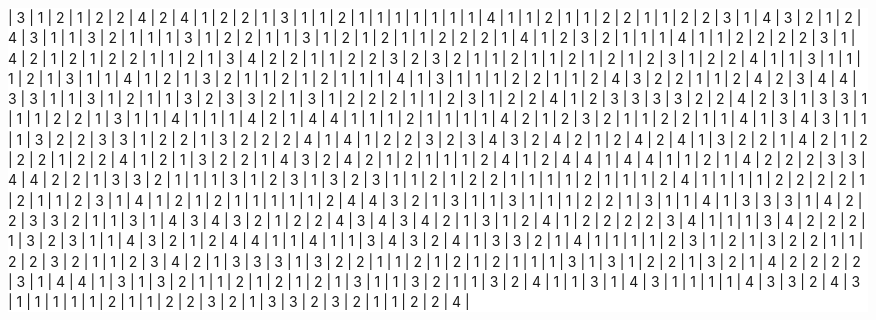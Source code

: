 |         3 |          1 |    2 |    1 |     2 |     2 |    4 |     2 |     4 |     1 |     2 |     2 |     1 |     3 |     1 |     1 |     2 |     1 |     1 |     1 |     1 |     1 |     1 |     1 |     4 |     1 |     1 |    2 |    1 |    1 |     2 |     2 |     1 |     1 |     2 |     2 |     3 |     1 |      4 |      3 |      2 |     1 |      2 |     4 |      3 |      1 |      1 |      3 |     2 |     1 |      1 |      1 |      3 |      1 |      2 |      2 |      1 |     1 |      3 |      1 |      2 |      1 |      2 |      1 |      1 |      2 |      2 |     2 |      1 |      4 |      1 |      2 |      3 |      2 |      1 |      1 |      1 |      4 |      1 |     1 |      2 |      2 |      2 |      2 |      3 |      1 |      4 |     2 |     1 |      2 |      1 |      2 |      2 |      1 |     1 |      2 |     1 |      3 |      4 |     2 |      2 |      1 |      1 |     2 |      2 |      3 |     2 |      3 |      2 |      1 |      1 |      2 |      1 |      1 |      2 |     1 |      2 |      1 |      2 |      3 |     1 |      2 |     2 |      4 |      1 |      1 |      3 |      1 |     1 |     1 |     2 |      1 |      3 |      1 |      1 |      4 |      1 |      2 |      1 |      3 |      2 |     1 |      1 |      2 |      1 |      2 |      1 |      1 |      1 |      4 |      1 |      3 |      1 |      1 |     1 |     2 |      2 |      1 |      1 |      2 |      4 |      3 |     2 |     2 |      1 |      1 |      2 |      4 |      2 |     3 |     4 |      4 |      3 |      3 |      1 |      1 |     3 |      1 |      2 |      1 |      1 |      3 |      2 |      3 |      3 |      2 |      1 |      3 |     1 |      2 |      2 |     2 |      1 |      1 |      2 |      3 |      1 |      2 |      2 |      4 |      1 |      2 |       3 |       3 |      3 |       3 |       2 |      2 |       4 |       2 |      3 |       1 |       3 |       3 |       1 |       1 |       1 |       2 |       2 |       1 |       3 |       1 |       1 |       4 |       1 |       1 |      1 |       4 |       2 |       1 |       4 |       4 |       1 |       1 |       1 |      2 |       1 |       1 |       1 |       1 |       4 |      2 |       1 |       2 |       3 |       2 |       1 |       1 |       2 |       2 |       1 |       1 |       4 |      1 |       3 |       4 |       3 |      1 |       1 |       1 |       3 |       2 |       2 |       3 |       3 |       1 |       2 |       2 |       1 |       3 |       2 |       2 |       2 |       4 |       1 |       4 |       1 |       2 |       2 |      3 |       2 |       3 |       4 |       3 |       2 |       4 |       2 |       1 |      2 |       4 |       2 |       4 |       1 |       3 |       2 |      2 |       1 |      4 |       2 |       1 |       2 |       2 |       2 |       1 |       2 |       2 |       4 |       1 |       2 |       1 |       3 |       2 |       2 |       1 |       4 |       3 |      2 |       4 |       2 |       1 |       2 |       1 |       1 |      1 |       2 |       4 |       1 |       2 |       4 |       4 |       1 |       4 |      4 |       1 |       1 |       2 |       1 |       4 |      2 |       2 |       2 |       3 |       3 |       4 |       4 |       2 |       2 |      1 |       3 |       3 |       2 |       1 |       1 |      1 |       3 |       1 |       2 |       3 |       1 |       3 |       2 |      3 |       1 |       1 |       2 |       1 |       2 |       2 |       1 |       1 |       1 |       1 |       2 |       1 |       1 |       1 |       2 |       4 |       1 |       1 |       1 |      1 |      2 |      2 |       2 |       2 |       1 |       2 |       1 |       1 |       2 |       3 |       1 |       4 |       1 |       2 |       1 |       2 |       1 |       1 |       1 |       1 |       1 |       2 |       4 |       4 |       3 |       2 |       1 |       3 |       1 |       1 |       3 |      1 |       1 |       1 |      2 |       2 |       1 |       3 |       1 |       1 |       4 |       1 |       3 |       3 |       3 |       1 |       4 |       2 |       2 |       3 |       3 |       2 |       1 |       1 |       3 |       1 |       4 |       3 |       4 |      3 |       2 |       1 |       2 |       2 |       4 |       3 |       4 |       3 |       4 |      2 |       1 |       3 |       1 |       2 |       4 |       1 |       2 |      2 |       2 |       2 |       3 |       4 |       1 |       1 |       1 |      3 |       4 |       2 |       2 |       2 |       1 |       3 |       2 |       3 |       1 |       1 |      4 |       3 |       2 |       1 |       2 |       4 |       4 |      1 |      1 |       4 |       1 |       1 |      3 |       4 |       3 |       2 |       4 |       1 |       3 |       3 |       2 |       1 |       4 |       1 |       1 |      1 |       1 |       2 |       3 |      1 |       2 |       1 |       3 |       2 |       2 |       1 |       1 |       2 |       2 |      3 |       2 |       1 |       1 |       2 |       3 |       4 |       2 |       1 |       3 |       3 |       3 |       1 |       3 |       2 |       2 |       1 |       1 |       2 |      1 |       2 |       1 |       2 |       1 |       1 |       1 |       3 |       1 |       3 |       1 |       2 |       2 |       1 |       3 |       2 |       1 |       4 |       2 |       2 |       2 |       2 |       3 |       1 |       4 |       4 |       1 |       3 |       1 |       3 |       2 |       1 |       1 |       2 |       1 |       2 |       1 |      2 |       1 |       3 |      1 |       1 |       3 |       2 |       1 |       1 |       3 |       2 |       4 |       1 |       1 |       3 |      1 |      4 |       3 |      1 |       1 |       1 |       1 |       4 |       3 |       3 |       2 |       4 |       3 |       1 |       1 |       1 |       1 |       1 |       2 |       1 |       1 |      2 |       2 |      3 |       2 |       1 |       3 |       3 |       2 |       3 |       2 |       1 |       1 |       2 |       2 |       4 |